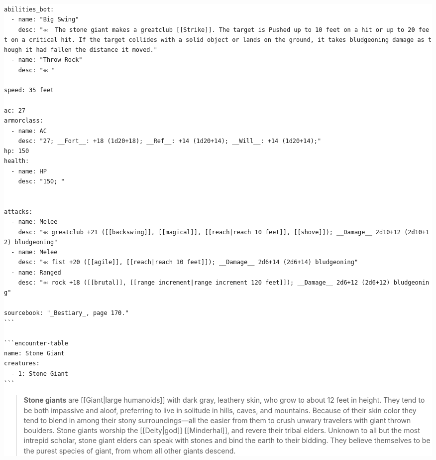 ````ad-info
abilities_bot:
  - name: "Big Swing"
    desc: "⬺  The stone giant makes a greatclub [[Strike]]. The target is Pushed up to 10 feet on a hit or up to 20 feet on a critical hit. If the target collides with a solid object or lands on the ground, it takes bludgeoning damage as though it had fallen the distance it moved."
  - name: "Throw Rock"
    desc: "⬻ "

speed: 35 feet

ac: 27
armorclass:
  - name: AC
    desc: "27; __Fort__: +18 (1d20+18); __Ref__: +14 (1d20+14); __Will__: +14 (1d20+14);"
hp: 150
health:
  - name: HP
    desc: "150; "


attacks:
  - name: Melee
    desc: "⬻ greatclub +21 ([[backswing]], [[magical]], [[reach|reach 10 feet]], [[shove]]); __Damage__ 2d10+12 (2d10+12) bludgeoning"
  - name: Melee
    desc: "⬻ fist +20 ([[agile]], [[reach|reach 10 feet]]); __Damage__ 2d6+14 (2d6+14) bludgeoning"
  - name: Ranged
    desc: "⬻ rock +18 ([[brutal]], [[range increment|range increment 120 feet]]); __Damage__ 2d6+12 (2d6+12) bludgeoning"

sourcebook: "_Bestiary_, page 170."
```

```encounter-table
name: Stone Giant
creatures:
  - 1: Stone Giant
```

````



> **Stone giants** are [[Giant|large humanoids]] with dark gray, leathery skin, who grow to about 12 feet in height. They tend to be both impassive and aloof, preferring to live in solitude in hills, caves, and mountains. Because of their skin color they tend to blend in among their stony surroundings—all the easier from them to crush unwary travelers with giant thrown boulders. Stone giants worship the [[Deity|god]] [[Minderhal]], and revere their tribal elders. 
> Unknown to all but the most intrepid scholar, stone giant elders can speak with stones and bind the earth to their bidding. They believe themselves to be the purest species of giant, from whom all other giants descend.

